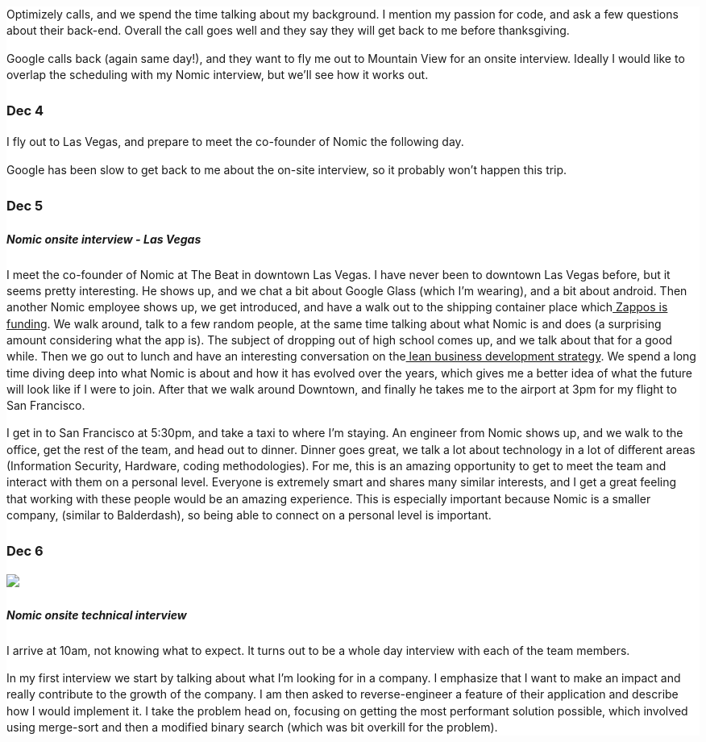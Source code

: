Optimizely calls, and we spend the time talking about my background. I mention my passion for code, and ask a few questions about their back-end. Overall the call goes well and they say they will get back to me before thanksgiving.

Google calls back (again same day!), and they want to fly me out to Mountain View for an onsite interview. Ideally I would like to overlap the scheduling with my Nomic interview, but we’ll see how it works out.



### Dec 4
I fly out to Las Vegas, and prepare to meet the co-founder of Nomic the following day.

Google has been slow to get back to me about the on-site interview, so it probably won’t happen this trip.



### Dec 5
##### Nomic onsite interview - Las Vegas
I meet the co-founder of Nomic at The Beat in downtown Las Vegas. I have never been to downtown Las Vegas before, but it seems pretty interesting. He shows up, and we chat a bit about Google Glass (which I’m wearing), and a bit about android. Then another Nomic employee shows up, we get introduced, and have a walk out to the shipping container place which[ Zappos is funding](http://downtownproject.com/). We walk around, talk to a few random people, at the same time talking about what Nomic is and does (a surprising amount considering what the app is). The subject of dropping out of high school comes up, and we talk about that for a good while. Then we go out to lunch and have an interesting conversation on the[ lean business development strategy](http://en.wikipedia.org/wiki/Lean_Startup). We spend a long time diving deep into what Nomic is about and how it has evolved over the years, which gives me a better idea of what the future will look like if I were to join. After that we walk around Downtown, and finally he takes me to the airport at 3pm for my flight to San Francisco.

I get in to San Francisco at 5:30pm, and take a taxi to where I’m staying. An engineer from Nomic shows up, and we walk to the office, get the rest of the team, and head out to dinner. Dinner goes great, we talk a lot about technology in a lot of different areas (Information Security, Hardware, coding methodologies).&nbsp;For me, this is an amazing opportunity to get to meet the team and interact with them on a personal level. Everyone is extremely smart and shares many similar interests, and I get a great feeling that working with these people would be an amazing experience. This is especially important because Nomic is a smaller company, (similar to Balderdash), so being able to connect on a personal level is important.



### Dec 6

[![](https://lh3.googleusercontent.com/e4KH9XhHoyuuDodMDnkJ_a1Hagz0i0KQ6P_lHuFZdALycEBYs7ODsvUU0SJvriMgaUHaNfRNQbxZAHgmBQPKAG_YlAq0o_ZzTZkof-UD8eYMTHxzp9p61bjoyg)](https://lh3.googleusercontent.com/e4KH9XhHoyuuDodMDnkJ_a1Hagz0i0KQ6P_lHuFZdALycEBYs7ODsvUU0SJvriMgaUHaNfRNQbxZAHgmBQPKAG_YlAq0o_ZzTZkof-UD8eYMTHxzp9p61bjoyg)

##### Nomic onsite technical interview

I arrive at 10am, not knowing what to expect. It turns out to be a whole day interview with each of the team members.

In my first interview we start by talking about what I’m looking for in a company. I emphasize that I want to make an impact and really contribute to the growth of the company. I am then asked to reverse-engineer a feature of their application and describe how I would implement it. I take the problem head on, focusing on getting the most performant solution possible, which involved using merge-sort and then a modified binary search (which was bit overkill for the problem).
